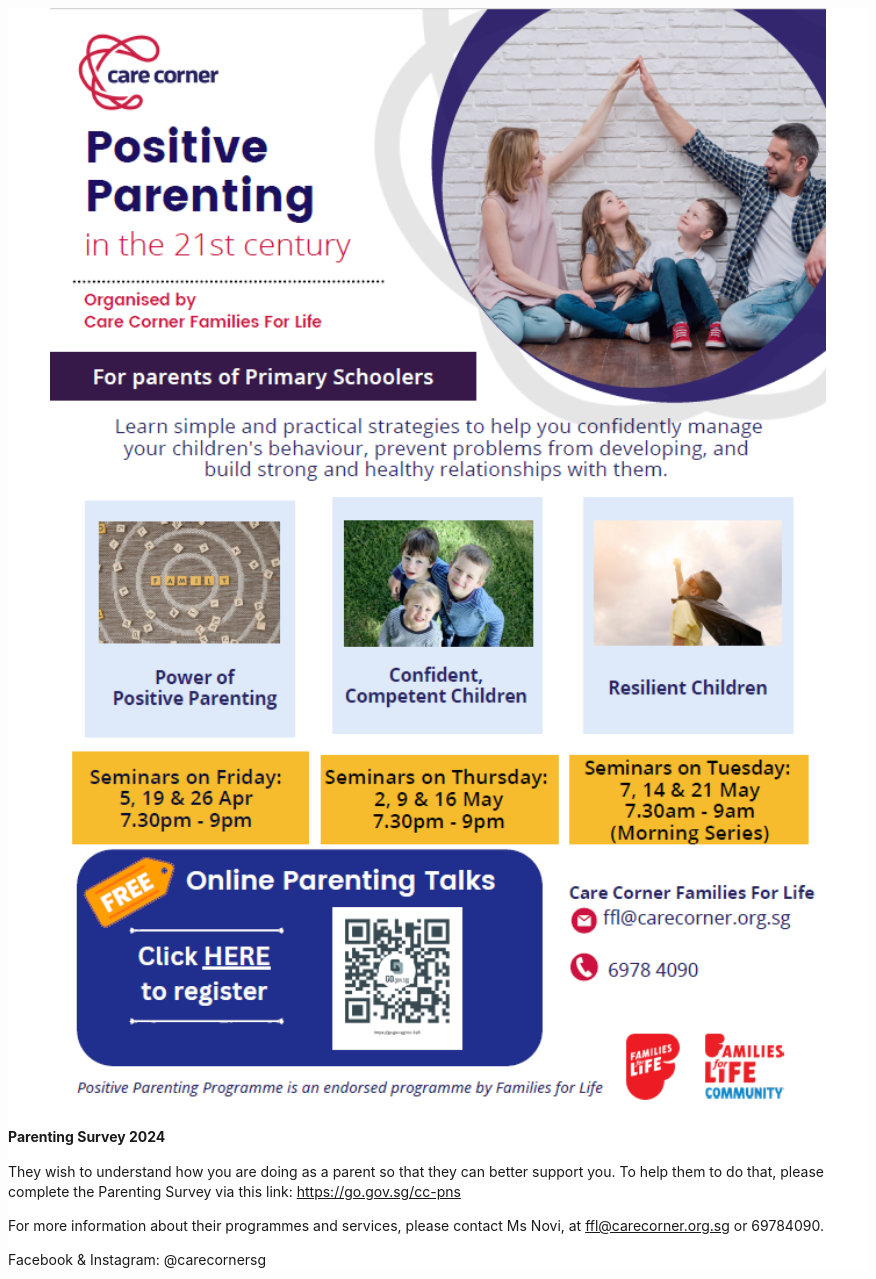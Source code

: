 <img style="width: 100%" height="auto" width="100%" alt="" src="/images/PPP_ad.png">
</div>
<p><strong>Parenting Survey 2024</strong>
</p>
<p>They wish to understand how you are doing as a parent so that they can
better support you. To help them to do that, please complete the Parenting
Survey via this link: <a href="https://go.gov.sg/cc-pns" rel="noopener noreferrer nofollow" target="_blank">https://go.gov.sg/cc-pns</a>
</p>
<p></p>
<p>For more information about their programmes and services, please contact
Ms Novi, at <a href="mailto:ffl@carecorner.org.sg" rel="noopener noreferrer nofollow" target="_blank">ffl@carecorner.org.sg</a> or
69784090.</p>
<p></p>
<p>Facebook &amp; Instagram: @carecornersg</p>